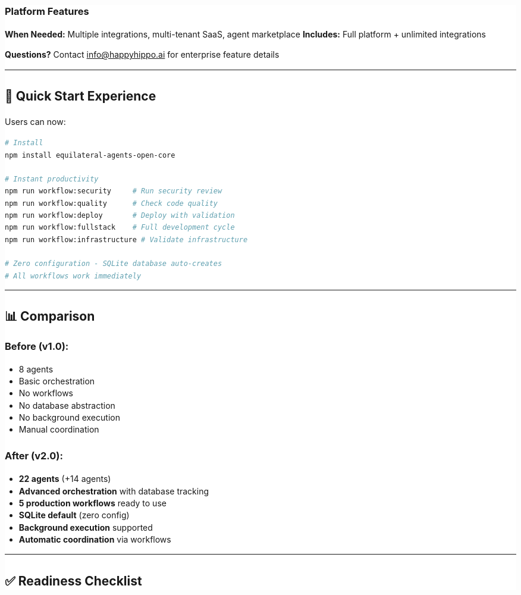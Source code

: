 ### Platform Features
**When Needed:** Multiple integrations, multi-tenant SaaS, agent marketplace
**Includes:** Full platform + unlimited integrations

**Questions?** Contact info@happyhippo.ai for enterprise feature details

---

## 🚀 Quick Start Experience

Users can now:

```bash
# Install
npm install equilateral-agents-open-core

# Instant productivity
npm run workflow:security     # Run security review
npm run workflow:quality      # Check code quality
npm run workflow:deploy       # Deploy with validation
npm run workflow:fullstack    # Full development cycle
npm run workflow:infrastructure # Validate infrastructure

# Zero configuration - SQLite database auto-creates
# All workflows work immediately
```

---

## 📊 Comparison

### Before (v1.0):
- 8 agents
- Basic orchestration
- No workflows
- No database abstraction
- No background execution
- Manual coordination

### After (v2.0):
- **22 agents** (+14 agents)
- **Advanced orchestration** with database tracking
- **5 production workflows** ready to use
- **SQLite default** (zero config)
- **Background execution** supported
- **Automatic coordination** via workflows

---

## ✅ Readiness Checklist
